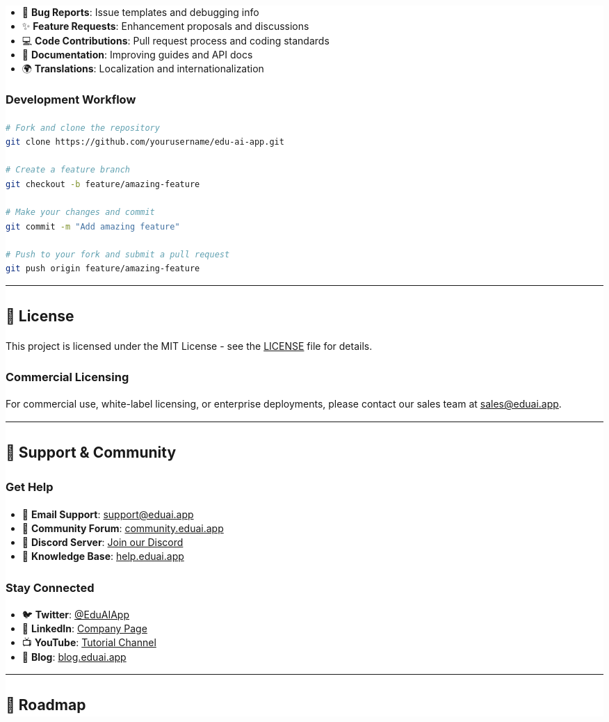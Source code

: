- 🐛 **Bug Reports**: Issue templates and debugging info
- ✨ **Feature Requests**: Enhancement proposals and discussions
- 💻 **Code Contributions**: Pull request process and coding standards
- 📖 **Documentation**: Improving guides and API docs
- 🌍 **Translations**: Localization and internationalization

### **Development Workflow**
```bash
# Fork and clone the repository
git clone https://github.com/yourusername/edu-ai-app.git

# Create a feature branch
git checkout -b feature/amazing-feature

# Make your changes and commit
git commit -m "Add amazing feature"

# Push to your fork and submit a pull request
git push origin feature/amazing-feature
```

---

## 📄 **License**

This project is licensed under the MIT License - see the [LICENSE](LICENSE) file for details.

### **Commercial Licensing**
For commercial use, white-label licensing, or enterprise deployments, please contact our sales team at [sales@eduai.app](mailto:sales@eduai.app).

---

## 🌟 **Support & Community**

### **Get Help**
- 📧 **Email Support**: [support@eduai.app](mailto:support@eduai.app)
- 💬 **Community Forum**: [community.eduai.app](https://community.eduai.app)
- 📱 **Discord Server**: [Join our Discord](https://discord.gg/eduai)
- 📖 **Knowledge Base**: [help.eduai.app](https://help.eduai.app)

### **Stay Connected**
- 🐦 **Twitter**: [@EduAIApp](https://twitter.com/eduaiapp)
- 📘 **LinkedIn**: [Company Page](https://linkedin.com/company/eduai-app)
- 📺 **YouTube**: [Tutorial Channel](https://youtube.com/eduaiapp)
- 📝 **Blog**: [blog.eduai.app](https://blog.eduai.app)

---

## 🚀 **Roadmap**
